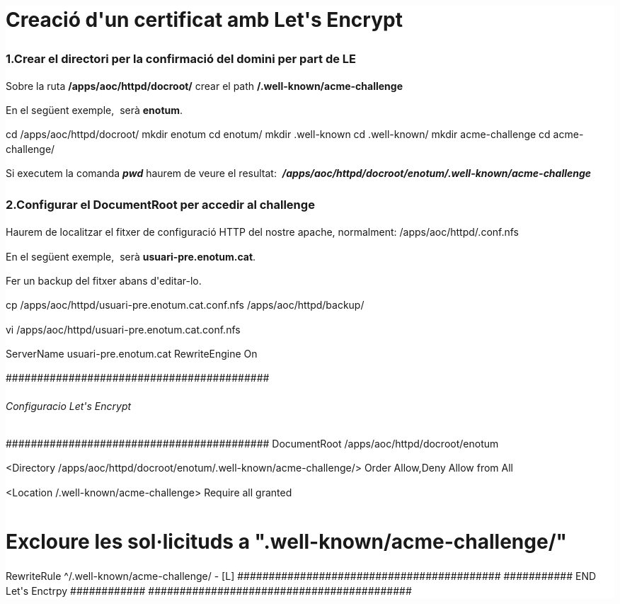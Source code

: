 Creació d'un certificat amb Let's Encrypt
=========================================

### 1.Crear el directori per la confirmació del domini per part de LE

Sobre la ruta **/apps/aoc/httpd/docroot/** crear el path **<nomAplicacio>/.well-known/acme-challenge**

En el següent exemple, **<nomAplicacio>** serà **enotum**.

cd /apps/aoc/httpd/docroot/
mkdir enotum
cd enotum/
mkdir .well-known
cd .well-known/
mkdir acme-challenge
cd acme-challenge/

Si executem la comanda **_pwd_** haurem de veure el resultat:  _**/apps/aoc/httpd/docroot/enotum/.well-known/acme-challenge**_

### 2.Configurar el DocumentRoot per accedir al challenge

Haurem de localitzar el fitxer de configuració HTTP del nostre apache, normalment: /apps/aoc/httpd/**<nomDomini>**.conf.nfs

En el següent exemple, **<nomDomini>** serà **usuari-pre.enotum.cat**.

Fer un backup del fitxer abans d'editar-lo.

cp /apps/aoc/httpd/usuari-pre.enotum.cat.conf.nfs /apps/aoc/httpd/backup/

vi /apps/aoc/httpd/usuari-pre.enotum.cat.conf.nfs

  

ServerName usuari-pre.enotum.cat
RewriteEngine On

##########################################
######  Configuracio Let's Encrypt #######
##########################################
DocumentRoot /apps/aoc/httpd/docroot/enotum

<Directory /apps/aoc/httpd/docroot/enotum/.well-known/acme-challenge/>
        Order Allow,Deny
        Allow from All
</Directory>

<Location /.well-known/acme-challenge>
   Require all granted
</Location>

# Excloure les sol·licituds a ".well-known/acme-challenge/"
RewriteRule ^/.well-known/acme-challenge/ - \[L\]
##########################################
########### END Let's Enctrpy ############
##########################################
